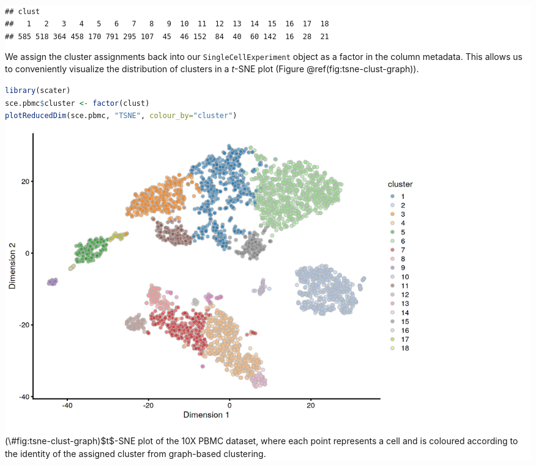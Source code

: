 ```
## clust
##   1   2   3   4   5   6   7   8   9  10  11  12  13  14  15  16  17  18 
## 585 518 364 458 170 791 295 107  45  46 152  84  40  60 142  16  28  21
```

We assign the cluster assignments back into our `SingleCellExperiment` object as a factor in the column metadata.
This allows us to conveniently visualize the distribution of clusters in a $t$-SNE plot (Figure \@ref(fig:tsne-clust-graph)).


```r
library(scater)
sce.pbmc$cluster <- factor(clust)
plotReducedDim(sce.pbmc, "TSNE", colour_by="cluster")
```

<div class="figure">
<img src="P2_W06.clustering_files/figure-html/tsne-clust-graph-1.png" alt="$t$-SNE plot of the 10X PBMC dataset, where each point represents a cell and is coloured according to the identity of the assigned cluster from graph-based clustering." width="672" />
<p class="caption">(\#fig:tsne-clust-graph)$t$-SNE plot of the 10X PBMC dataset, where each point represents a cell and is coloured according to the identity of the assigned cluster from graph-based clustering.</p>
</div>
